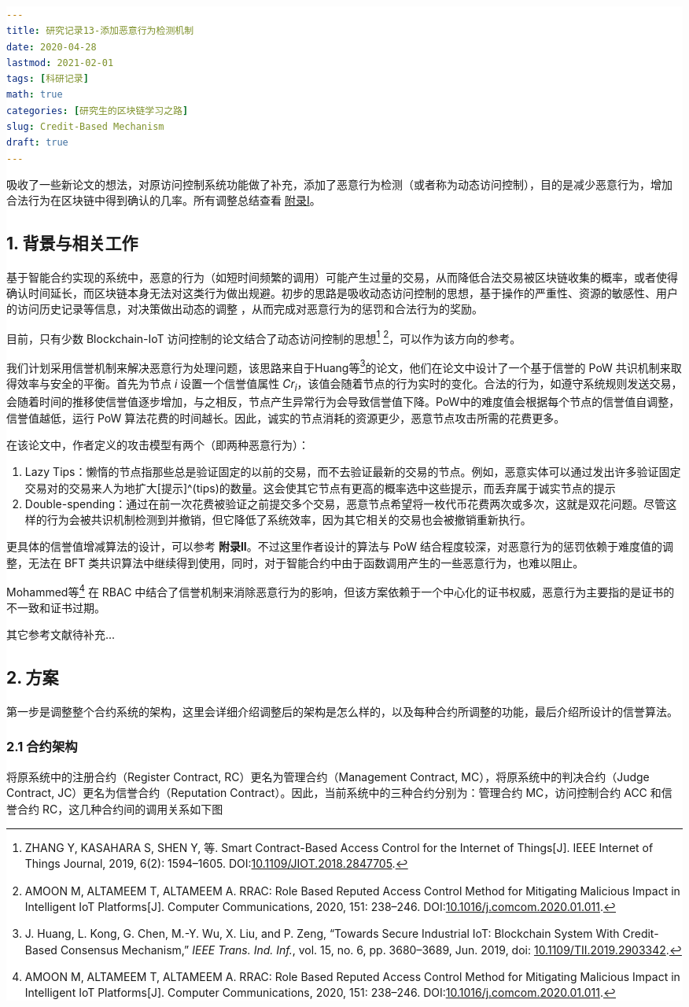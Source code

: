 ```yaml
---
title: 研究记录13-添加恶意行为检测机制
date: 2020-04-28
lastmod: 2021-02-01
tags: [科研记录]
math: true
categories: [研究生的区块链学习之路]
slug: Credit-Based Mechanism
draft: true
---
```


吸收了一些新论文的想法，对原访问控制系统功能做了补充，添加了恶意行为检测（或者称为动态访问控制），目的是减少恶意行为，增加合法行为在区块链中得到确认的几率。所有调整总结查看 [附录I](#jump)。



## 1. 背景与相关工作

基于智能合约实现的系统中，恶意的行为（如短时间频繁的调用）可能产生过量的交易，从而降低合法交易被区块链收集的概率，或者使得确认时间延长，而区块链本身无法对这类行为做出规避。初步的思路是吸收动态访问控制的思想，基于操作的严重性、资源的敏感性、用户的访问历史记录等信息，对决策做出动态的调整 ，从而完成对恶意行为的惩罚和合法行为的奖励。

目前，只有少数 Blockchain-IoT 访问控制的论文结合了动态访问控制的思想[^zhang_smart_2019] [^amoon_rrac_2020]，可以作为该方向的参考。

[^zhang_smart_2019]: ZHANG Y, KASAHARA S, SHEN Y, 等. Smart Contract-Based Access Control for the Internet of Things[J]. IEEE Internet of Things Journal, 2019, 6(2): 1594–1605. DOI:[10.1109/JIOT.2018.2847705](https://doi.org/10.1109/JIOT.2018.2847705).
[^amoon_rrac_2020]: AMOON M, ALTAMEEM T, ALTAMEEM A. RRAC: Role Based Reputed Access Control Method for Mitigating Malicious Impact in Intelligent IoT Platforms[J]. Computer Communications, 2020, 151: 238–246. DOI:[10.1016/j.comcom.2020.01.011](https://doi.org/10.1016/j.comcom.2020.01.011).

我们计划采用信誉机制来解决恶意行为处理问题，该思路来自于Huang等[^huang_towards_2019]的论文，他们在论文中设计了一个基于信誉的 PoW 共识机制来取得效率与安全的平衡。首先为节点 $i$ 设置一个信誉值属性 $Cr_i$，该值会随着节点的行为实时的变化。合法的行为，如遵守系统规则发送交易，会随着时间的推移使信誉值逐步增加，与之相反，节点产生异常行为会导致信誉值下降。PoW中的难度值会根据每个节点的信誉值自调整，信誉值越低，运行 PoW 算法花费的时间越长。因此，诚实的节点消耗的资源更少，恶意节点攻击所需的花费更多。

[^huang_towards_2019]:J. Huang, L. Kong, G. Chen, M.-Y. Wu, X. Liu, and P. Zeng, “Towards Secure Industrial IoT: Blockchain System With Credit-Based Consensus Mechanism,” *IEEE Trans. Ind. Inf.*, vol. 15, no. 6, pp. 3680–3689, Jun. 2019, doi: [10.1109/TII.2019.2903342](https://doi.org/10.1109/TII.2019.2903342).

在该论文中，作者定义的攻击模型有两个（即两种恶意行为）：

1. Lazy Tips：懒惰的节点指那些总是验证固定的以前的交易，而不去验证最新的交易的节点。例如，恶意实体可以通过发出许多验证固定交易对的交易来人为地扩大[提示]^(tips)的数量。这会使其它节点有更高的概率选中这些提示，而丢弃属于诚实节点的提示
2. Double-spending：通过在前一次花费被验证之前提交多个交易，恶意节点希望将一枚代币花费两次或多次，这就是双花问题。尽管这样的行为会被共识机制检测到并撤销，但它降低了系统效率，因为其它相关的交易也会被撤销重新执行。

更具体的信誉值增减算法的设计，可以参考 **附录II**。不过这里作者设计的算法与 PoW 结合程度较深，对恶意行为的惩罚依赖于难度值的调整，无法在 BFT 类共识算法中继续得到使用，同时，对于智能合约中由于函数调用产生的一些恶意行为，也难以阻止。

Mohammed等[^amoon_rrac_2020] 在 RBAC 中结合了信誉机制来消除恶意行为的影响，但该方案依赖于一个中心化的证书权威，恶意行为主要指的是证书的不一致和证书过期。

其它参考文献待补充...

## 2. 方案

第一步是调整整个合约系统的架构，这里会详细介绍调整后的架构是怎么样的，以及每种合约所调整的功能，最后介绍所设计的信誉算法。

### 2.1 合约架构

将原系统中的注册合约（Register Contract, RC）更名为管理合约（Management Contract, MC），将原系统中的判决合约（Judge Contract, JC）更名为信誉合约（Reputation Contract）。因此，当前系统中的三种合约分别为：管理合约 MC，访问控制合约 ACC 和信誉合约 RC，这几种合约间的调用关系如下图
